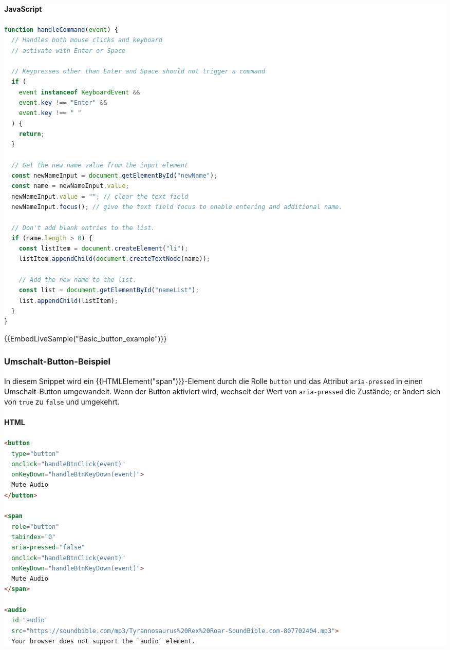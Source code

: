 #### JavaScript

```js
function handleCommand(event) {
  // Handles both mouse clicks and keyboard
  // activate with Enter or Space

  // Keypresses other than Enter and Space should not trigger a command
  if (
    event instanceof KeyboardEvent &&
    event.key !== "Enter" &&
    event.key !== " "
  ) {
    return;
  }

  // Get the new name value from the input element
  const newNameInput = document.getElementById("newName");
  const name = newNameInput.value;
  newNameInput.value = ""; // clear the text field
  newNameInput.focus(); // give the text field focus to enable entering and additional name.

  // Don't add blank entries to the list.
  if (name.length > 0) {
    const listItem = document.createElement("li");
    listItem.appendChild(document.createTextNode(name));

    // Add the new name to the list.
    const list = document.getElementById("nameList");
    list.appendChild(listItem);
  }
}
```

{{EmbedLiveSample("Basic_button_example")}}

### Umschalt-Button-Beispiel

In diesem Snippet wird ein {{HTMLElement("span")}}-Element durch die Rolle `button` und das Attribut `aria-pressed` in einen Umschalt-Button umgewandelt. Wenn der Button aktiviert wird, wechselt der Wert von `aria-pressed` die Zustände; er ändert sich von `true` zu `false` und umgekehrt.

#### HTML

```html
<button
  type="button"
  onclick="handleBtnClick(event)"
  onKeyDown="handleBtnKeyDown(event)">
  Mute Audio
</button>

<span
  role="button"
  tabindex="0"
  aria-pressed="false"
  onclick="handleBtnClick(event)"
  onKeyDown="handleBtnKeyDown(event)">
  Mute Audio
</span>

<audio
  id="audio"
  src="https://soundbible.com/mp3/Tyrannosaurus%20Rex%20Roar-SoundBible.com-807702404.mp3">
  Your browser does not support the `audio` element.
```